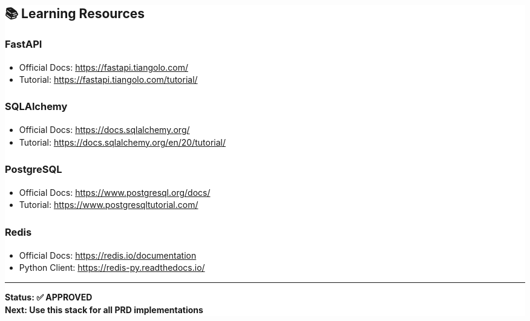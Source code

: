 
## 📚 Learning Resources

### FastAPI
- Official Docs: https://fastapi.tiangolo.com/
- Tutorial: https://fastapi.tiangolo.com/tutorial/

### SQLAlchemy
- Official Docs: https://docs.sqlalchemy.org/
- Tutorial: https://docs.sqlalchemy.org/en/20/tutorial/

### PostgreSQL
- Official Docs: https://www.postgresql.org/docs/
- Tutorial: https://www.postgresqltutorial.com/

### Redis
- Official Docs: https://redis.io/documentation
- Python Client: https://redis-py.readthedocs.io/

---

**Status: ✅ APPROVED**  
**Next: Use this stack for all PRD implementations**
